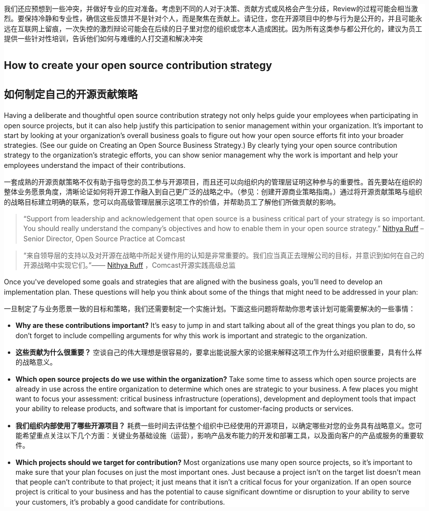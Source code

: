 我们还应预想到一些冲突，并做好专业的应对准备。考虑到不同的人对于决策、贡献方式或风格会产生分歧，Review的过程可能会相当激烈。要保持冷静和专业性，确信这些反馈并不是针对个人，而是聚焦在贡献上。请记住，您在开源项目中的参与行为是公开的，并且可能永远在互联网上留痕，一次失控的激烈辩论可能会在后续的日子里对您的组织或您本人造成困扰。因为所有这类参与都公开化的，建议为员工提供一些针对性培训，告诉他们如何与难缠的人打交道和解决冲突

## How to create your open source contribution strategy

## 如何制定自己的开源贡献策略

Having a deliberate and thoughtful open source contribution strategy not only helps guide your employees when participating in open source projects, but it can also help justify this participation to senior management within your organization. It’s important to start by looking at your organization’s overall business goals to figure out how your open source efforts fit into your broader strategies. (See our guide on Creating an Open Source Business Strategy.) By clearly tying your open source contribution strategy to the organization’s strategic efforts, you can show senior management why the work is important and help your employees understand the impact of their contributions.

一套成熟的开源贡献策略不仅有助于指导您的员工参与开源项目，而且还可以向组织内的管理层证明这种参与的重要性。首先要站在组织的整体业务愿景角度，清晰论证如何将开源工作融入到自己更广泛的战略之中。（参见：创建开源商业策略指南。）通过将开源贡献策略与组织的战略目标建立明确的联系，您可以向高级管理层展示这项工作的价值，并帮助员工了解他们所做贡献的影响。

> “Support from leadership and acknowledgement that open source is a business critical part of your strategy is so important. You should really understand the company’s objectives and how to enable them in your open source strategy.” [Nithya Ruff](https://twitter.com/nithyaruff) – Senior Director, Open Source Practice at Comcast

> “来自领导层的支持以及对开源在战略中所起关键作用的认知是非常重要的。我们应当真正去理解公司的目标，并意识到如何在自己的开源战略中实现它们。”—— [Nithya Ruff](https://twitter.com/nithyaruff) ，Comcast开源实践高级总监

Once you've developed some goals and strategies that are aligned with the business goals, you’ll need to develop an implementation plan. These questions will help you think about some of the things that might need to be addressed in your plan:

一旦制定了与业务愿景一致的目标和策略，我们还需要制定一个实施计划。下面这些问题将帮助你思考该计划可能需要解决的一些事情：

* **Why are these contributions important?** It’s easy to jump in and start talking about all of the great things you plan to do, so don’t forget to include compelling arguments for why this work is important and strategic to the organization.

* **这些贡献为什么很重要？** 空谈自己的伟大理想是很容易的，要拿出能说服大家的论据来解释这项工作为什么对组织很重要，具有什么样的战略意义。

* **Which open source projects do we use within the organization?** Take some time to assess which open source projects are already in use across the entire organization to determine which ones are strategic to your business. A few places you might want to focus your assessment: critical business infrastructure (operations), development and deployment tools that impact your ability to release products, and software that is important for customer-facing products or services.

* **我们组织内部使用了哪些开源项目？** 耗费一些时间去评估整个组织中已经使用的开源项目，以确定哪些对您的业务具有战略意义。您可能希望重点关注以下几个方面：关键业务基础设施（运营），影响产品发布能力的开发和部署工具，以及面向客户的产品或服务的重要软件。

* **Which projects should we target for contribution?** Most organizations use many open source projects, so it’s important to make sure that your plan focuses on just the most important ones. Just because a project isn’t on the target list doesn’t mean that people can’t contribute to that project; it just means that it isn’t a critical focus for your organization. If an open source project is critical to your business and has the potential to cause significant downtime or disruption to your ability to serve your customers, it’s probably a good candidate for contributions.

